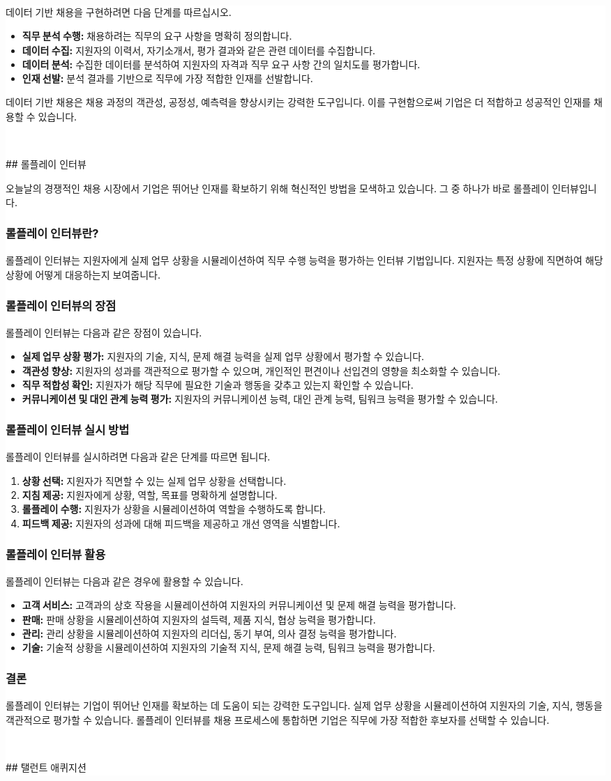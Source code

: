

데이터 기반 채용을 구현하려면 다음 단계를 따르십시오.

- **직무 분석 수행:** 채용하려는 직무의 요구 사항을 명확히 정의합니다.
- **데이터 수집:** 지원자의 이력서, 자기소개서, 평가 결과와 같은 관련 데이터를 수집합니다.
- **데이터 분석:** 수집한 데이터를 분석하여 지원자의 자격과 직무 요구 사항 간의 일치도를 평가합니다.
- **인재 선발:** 분석 결과를 기반으로 직무에 가장 적합한 인재를 선발합니다.



데이터 기반 채용은 채용 과정의 객관성, 공정성, 예측력을 향상시키는 강력한 도구입니다. 이를 구현함으로써 기업은 더 적합하고 성공적인 인재를 채용할 수 있습니다.

<p>&nbsp;</p>
## 롤플레이 인터뷰

오늘날의 경쟁적인 채용 시장에서 기업은 뛰어난 인재를 확보하기 위해 혁신적인 방법을 모색하고 있습니다. 그 중 하나가 바로 롤플레이 인터뷰입니다.

### 롤플레이 인터뷰란?

롤플레이 인터뷰는 지원자에게 실제 업무 상황을 시뮬레이션하여 직무 수행 능력을 평가하는 인터뷰 기법입니다. 지원자는 특정 상황에 직면하여 해당 상황에 어떻게 대응하는지 보여줍니다.

### 롤플레이 인터뷰의 장점

롤플레이 인터뷰는 다음과 같은 장점이 있습니다.

- **실제 업무 상황 평가:** 지원자의 기술, 지식, 문제 해결 능력을 실제 업무 상황에서 평가할 수 있습니다.
- **객관성 향상:** 지원자의 성과를 객관적으로 평가할 수 있으며, 개인적인 편견이나 선입견의 영향을 최소화할 수 있습니다.
- **직무 적합성 확인:** 지원자가 해당 직무에 필요한 기술과 행동을 갖추고 있는지 확인할 수 있습니다.
- **커뮤니케이션 및 대인 관계 능력 평가:** 지원자의 커뮤니케이션 능력, 대인 관계 능력, 팀워크 능력을 평가할 수 있습니다.

### 롤플레이 인터뷰 실시 방법

롤플레이 인터뷰를 실시하려면 다음과 같은 단계를 따르면 됩니다.

1. **상황 선택:** 지원자가 직면할 수 있는 실제 업무 상황을 선택합니다.
2. **지침 제공:** 지원자에게 상황, 역할, 목표를 명확하게 설명합니다.
3. **롤플레이 수행:** 지원자가 상황을 시뮬레이션하여 역할을 수행하도록 합니다.
4. **피드백 제공:** 지원자의 성과에 대해 피드백을 제공하고 개선 영역을 식별합니다.

### 롤플레이 인터뷰 활용

롤플레이 인터뷰는 다음과 같은 경우에 활용할 수 있습니다.

- **고객 서비스:** 고객과의 상호 작용을 시뮬레이션하여 지원자의 커뮤니케이션 및 문제 해결 능력을 평가합니다.
- **판매:** 판매 상황을 시뮬레이션하여 지원자의 설득력, 제품 지식, 협상 능력을 평가합니다.
- **관리:** 관리 상황을 시뮬레이션하여 지원자의 리더십, 동기 부여, 의사 결정 능력을 평가합니다.
- **기술:** 기술적 상황을 시뮬레이션하여 지원자의 기술적 지식, 문제 해결 능력, 팀워크 능력을 평가합니다.

### 결론

롤플레이 인터뷰는 기업이 뛰어난 인재를 확보하는 데 도움이 되는 강력한 도구입니다. 실제 업무 상황을 시뮬레이션하여 지원자의 기술, 지식, 행동을 객관적으로 평가할 수 있습니다. 롤플레이 인터뷰를 채용 프로세스에 통합하면 기업은 직무에 가장 적합한 후보자를 선택할 수 있습니다.

<p>&nbsp;</p>
## 탤런트 애퀴지션
